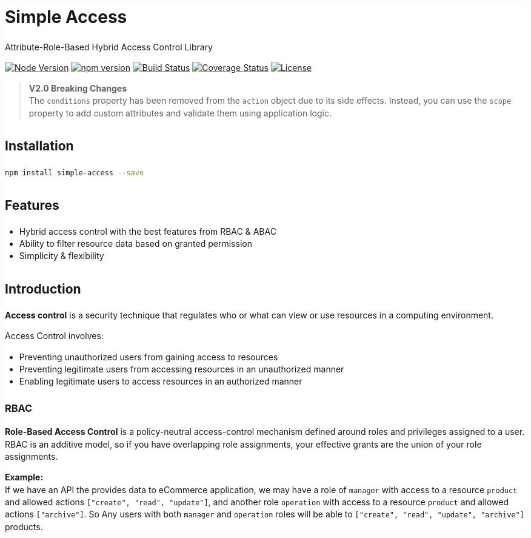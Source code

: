 # **Simple Access**

Attribute-Role-Based Hybrid Access Control Library

[![Node Version](https://img.shields.io/node/v/simple-access.svg)](https://nodejs.org)
[![npm version](https://img.shields.io/npm/v/simple-access/latest.svg)](https://www.npmjs.com/package/simple-access)
[![Build Status](https://github.com/m-elbably/simple-access/workflows/simple-access/badge.svg)](https://github.com/m-elbably/simple-access/workflows/simple-access/badge.svg)
[![Coverage Status](https://coveralls.io/repos/github/m-elbably/simple-access/badge.svg?branch=master&t=pKbxsM)](https://coveralls.io/github/m-elbably/simple-access?branch=master)
[![License](https://img.shields.io/github/license/m-elbably/simple-access.svg)](https://raw.githubusercontent.com/m-elbably/simple-access/master/LICENSE)

> **V2.0 Breaking Changes**<br>
> The `conditions` property has been removed from the `action` object due to its side effects. Instead, you can use the `scope` property to add custom attributes and validate them using application logic.

## Installation
```bash
npm install simple-access --save
````

## Features
- Hybrid access control with the best features from RBAC & ABAC
- Ability to filter resource data based on granted permission
- Simplicity & flexibility

## Introduction

**Access control** is a security technique that regulates who or what can view or use resources in a computing environment.

Access Control involves:
- Preventing unauthorized users from gaining access to resources
- Preventing legitimate users from accessing resources in an unauthorized manner
- Enabling legitimate users to access resources in an authorized manner

### RBAC
**Role-Based Access Control** is a policy-neutral access-control mechanism defined around roles and privileges assigned to a user.<br>
RBAC is an additive model, so if you have overlapping role assignments, your effective grants are the union of your role assignments.

**Example:**<br>
If we have an API the provides data to eCommerce application, we may have a role of `manager` with access to a resource `product` and allowed actions `["create", "read", "update"]`, and another role `operation` with access to a resource `product` and allowed actions `["archive"]`. So Any users with both `manager` and `operation` roles will be able to `["create", "read", "update", "archive"]` products.
